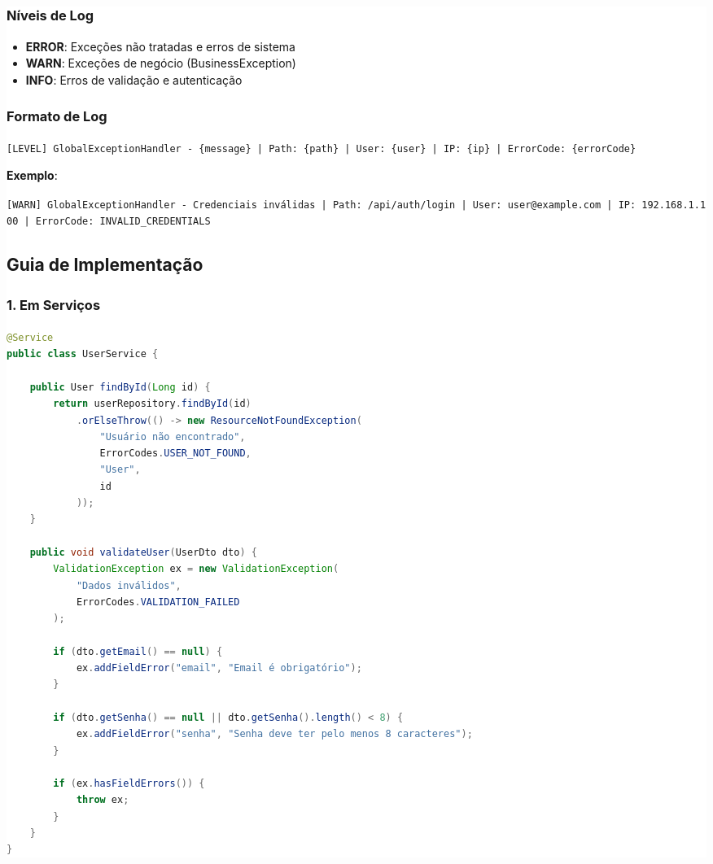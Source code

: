 ### Níveis de Log

- **ERROR**: Exceções não tratadas e erros de sistema
- **WARN**: Exceções de negócio (BusinessException)
- **INFO**: Erros de validação e autenticação

### Formato de Log

```
[LEVEL] GlobalExceptionHandler - {message} | Path: {path} | User: {user} | IP: {ip} | ErrorCode: {errorCode}
```

**Exemplo**:
```
[WARN] GlobalExceptionHandler - Credenciais inválidas | Path: /api/auth/login | User: user@example.com | IP: 192.168.1.100 | ErrorCode: INVALID_CREDENTIALS
```

## Guia de Implementação

### 1. Em Serviços

```java
@Service
public class UserService {
    
    public User findById(Long id) {
        return userRepository.findById(id)
            .orElseThrow(() -> new ResourceNotFoundException(
                "Usuário não encontrado", 
                ErrorCodes.USER_NOT_FOUND, 
                "User", 
                id
            ));
    }
    
    public void validateUser(UserDto dto) {
        ValidationException ex = new ValidationException(
            "Dados inválidos", 
            ErrorCodes.VALIDATION_FAILED
        );
        
        if (dto.getEmail() == null) {
            ex.addFieldError("email", "Email é obrigatório");
        }
        
        if (dto.getSenha() == null || dto.getSenha().length() < 8) {
            ex.addFieldError("senha", "Senha deve ter pelo menos 8 caracteres");
        }
        
        if (ex.hasFieldErrors()) {
            throw ex;
        }
    }
}
```
